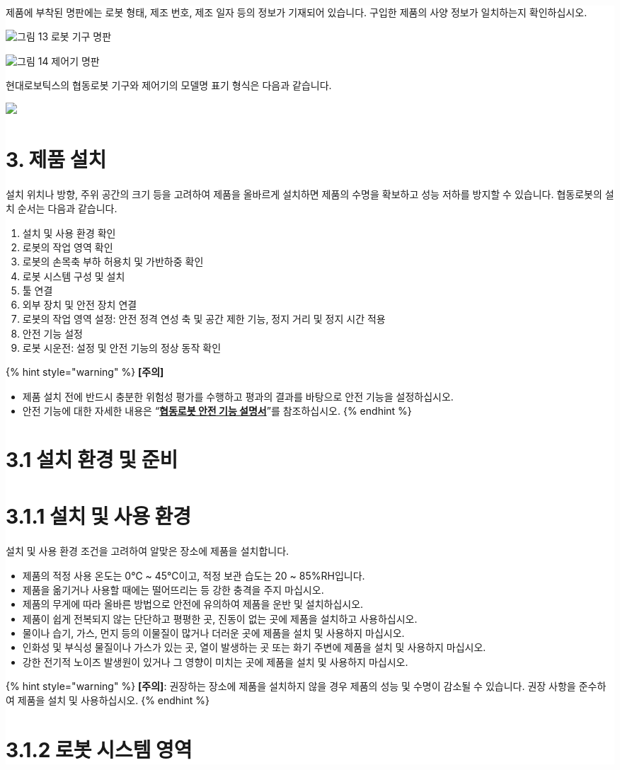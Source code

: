 제품에 부착된 명판에는 로봇 형태, 제조 번호, 제조 일자 등의 정보가 기재되어 있습니다. 구입한 제품의 사양 정보가 일치하는지 확인하십시오.

![그림 13 로봇 기구 명판](../_assets/robot\_nameplate.png)

![그림 14 제어기 명판](../_assets/controller\_nameplate.png)

현대로보틱스의 협동로봇 기구와 제어기의 모델명 표기 형식은 다음과 같습니다.

![](../_assets/nameplate.png)
# 3. 제품 설치

설치 위치나 방향, 주위 공간의 크기 등을 고려하여 제품을 올바르게 설치하면 제품의 수명을 확보하고 성능 저하를 방지할 수 있습니다. 협동로봇의 설치 순서는 다음과 같습니다.

1. 설치 및 사용 환경 확인
2. 로봇의 작업 영역 확인
3. 로봇의 손목축 부하 허용치 및 가반하중 확인
4. 로봇 시스템 구성 및 설치
5. 툴 연결
6. 외부 장치 및 안전 장치 연결
7. 로봇의 작업 영역 설정: 안전 정격 연성 축 및 공간 제한 기능, 정지 거리 및 정지 시간 적용
8. 안전 기능 설정
9. 로봇 시운전: 설정 및 안전 기능의 정상 동작 확인

{% hint style="warning" %}
**\[주의]**

* 제품 설치 전에 반드시 충분한 위험성 평가를 수행하고 평과의 결과를 바탕으로 안전 기능을 설정하십시오.
* 안전 기능에 대한 자세한 내용은 “[**협동로봇 안전 기능 설명서**](https://hyundai-robotics.gitbook.io/cobot-safety-function/)”를 참조하십시오.
{% endhint %}
# 3.1 설치 환경 및 준비

# 3.1.1 설치 및 사용 환경

설치 및 사용 환경 조건을 고려하여 알맞은 장소에 제품을 설치합니다.

* 제품의 적정 사용 온도는 0℃ \~ 45℃이고, 적정 보관 습도는 20 \~ 85%RH입니다.
* 제품을 옮기거나 사용할 때에는 떨어뜨리는 등 강한 충격을 주지 마십시오.
* 제품의 무게에 따라 올바른 방법으로 안전에 유의하여 제품을 운반 및 설치하십시오.
* 제품이 쉽게 전복되지 않는 단단하고 평평한 곳, 진동이 없는 곳에 제품을 설치하고 사용하십시오.
* 물이나 습기, 가스, 먼지 등의 이물질이 많거나 더러운 곳에 제품을 설치 및 사용하지 마십시오.
* 인화성 및 부식성 물질이나 가스가 있는 곳, 열이 발생하는 곳 또는 화기 주변에 제품을 설치 및 사용하지 마십시오.
* 강한 전기적 노이즈 발생원이 있거나 그 영향이 미치는 곳에 제품을 설치 및 사용하지 마십시오.

{% hint style="warning" %}
**\[주의]**: 권장하는 장소에 제품을 설치하지 않을 경우 제품의 성능 및 수명이 감소될 수 있습니다. 권장 사항을 준수하여 제품을 설치 및 사용하십시오.
{% endhint %}
# 3.1.2 로봇 시스템 영역
